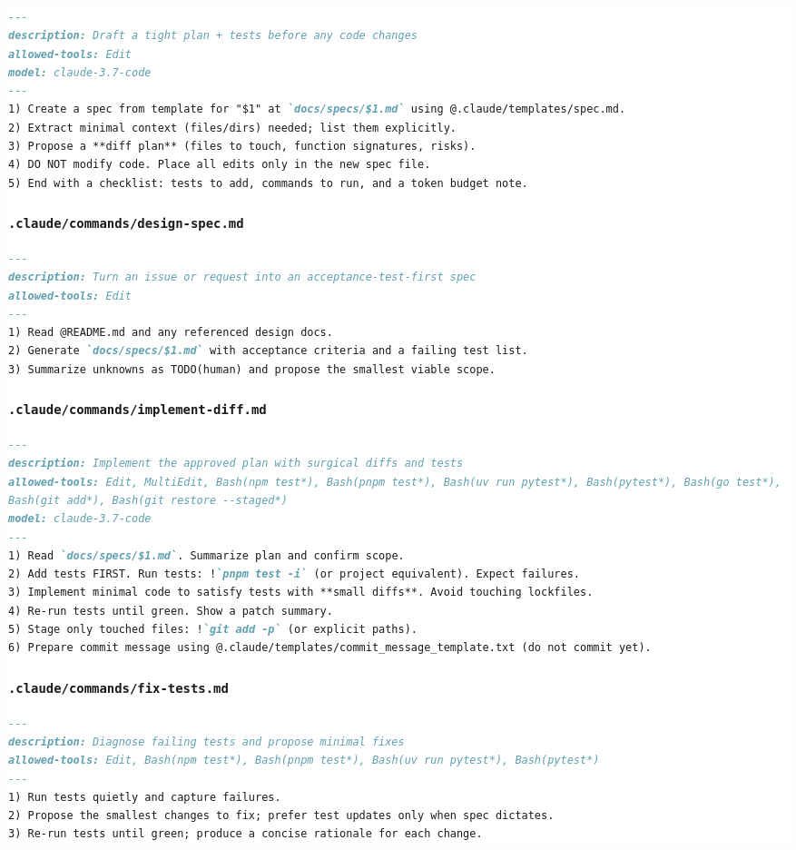```md
---
description: Draft a tight plan + tests before any code changes
allowed-tools: Edit
model: claude-3.7-code
---
1) Create a spec from template for "$1" at `docs/specs/$1.md` using @.claude/templates/spec.md.
2) Extract minimal context (files/dirs) needed; list them explicitly.
3) Propose a **diff plan** (files to touch, function signatures, risks).
4) DO NOT modify code. Place all edits only in the new spec file.
5) End with a checklist: tests to add, commands to run, and a token budget note.
```

### `.claude/commands/design-spec.md`

```md
---
description: Turn an issue or request into an acceptance-test-first spec
allowed-tools: Edit
---
1) Read @README.md and any referenced design docs.
2) Generate `docs/specs/$1.md` with acceptance criteria and a failing test list.
3) Summarize unknowns as TODO(human) and propose the smallest viable scope.
```

### `.claude/commands/implement-diff.md`

```md
---
description: Implement the approved plan with surgical diffs and tests
allowed-tools: Edit, MultiEdit, Bash(npm test*), Bash(pnpm test*), Bash(uv run pytest*), Bash(pytest*), Bash(go test*), Bash(git add*), Bash(git restore --staged*)
model: claude-3.7-code
---
1) Read `docs/specs/$1.md`. Summarize plan and confirm scope.
2) Add tests FIRST. Run tests: !`pnpm test -i` (or project equivalent). Expect failures.
3) Implement minimal code to satisfy tests with **small diffs**. Avoid touching lockfiles.
4) Re-run tests until green. Show a patch summary.
5) Stage only touched files: !`git add -p` (or explicit paths).
6) Prepare commit message using @.claude/templates/commit_message_template.txt (do not commit yet).
```

### `.claude/commands/fix-tests.md`

```md
---
description: Diagnose failing tests and propose minimal fixes
allowed-tools: Edit, Bash(npm test*), Bash(pnpm test*), Bash(uv run pytest*), Bash(pytest*)
---
1) Run tests quietly and capture failures.
2) Propose the smallest changes to fix; prefer test updates only when spec dictates.
3) Re-run tests until green; produce a concise rationale for each change.
```
